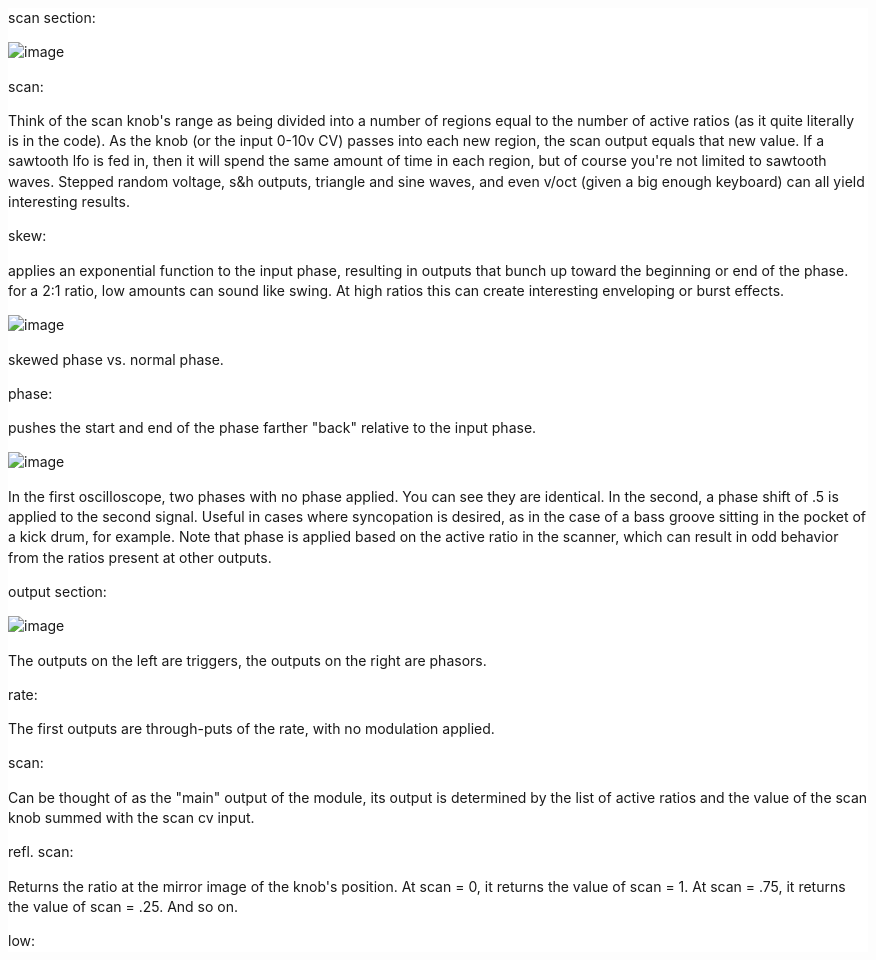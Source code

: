 scan section:

![image](https://github.com/user-attachments/assets/5089fddd-cf85-4481-bd73-90588be471b0)

scan: 

Think of the scan knob's range as being divided into a number of regions equal to the number of active ratios (as it quite literally is in the code). As the knob (or the input 0-10v CV) passes into each new region, the scan output equals that new value. If a sawtooth lfo is fed in, then it will spend the same amount of time in each region, but of course you're not limited to sawtooth waves. Stepped random voltage, s&h outputs, triangle and sine waves, and even v/oct (given a big enough keyboard) can all yield interesting results.

skew: 

applies an exponential function to the input phase, resulting in outputs that bunch up toward the beginning or end of the phase. for a 2:1 ratio, low amounts can sound like swing. At high ratios this can create interesting enveloping or burst effects.

![image](https://github.com/user-attachments/assets/6fece706-b6b8-4c1a-8988-703592efac1b)

skewed phase vs. normal phase.

phase: 

pushes the start and end of the phase farther "back" relative to the input phase.

![image](https://github.com/user-attachments/assets/8f6a6321-460d-4abf-86d5-27b0e6a994b9)

In the first oscilloscope, two phases with no phase applied. You can see they are identical. In the second, a phase shift of .5 is applied to the second signal.
Useful in cases where syncopation is desired, as in the case of a bass groove sitting in the pocket of a kick drum, for example.
Note that phase is applied based on the active ratio in the scanner, which can result in odd behavior from the ratios present at other outputs.


output section:

![image](https://github.com/user-attachments/assets/ba622242-e702-40ac-8cba-fb6206090f4c)

The outputs on the left are triggers, the outputs on the right are phasors.

rate:

The first outputs are through-puts of the rate, with no modulation applied.

scan:

Can be thought of as the "main" output of the module, its output is determined by the list of active ratios and the value of the scan knob summed with the scan cv input.

refl. scan:

Returns the ratio at the mirror image of the knob's position. At scan = 0, it returns the value of scan = 1. At scan = .75, it returns the value of scan = .25. And so on.

low:
